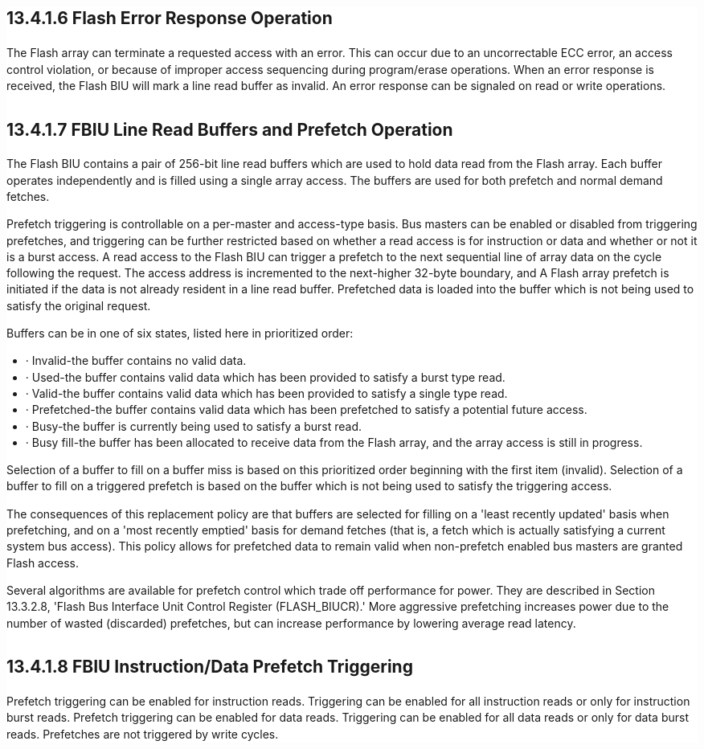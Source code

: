 ## 13.4.1.6 Flash Error Response Operation

The Flash array can terminate a requested access with an error. This can occur due to an uncorrectable ECC error,  an  access  control  violation,  or  because  of  improper  access  sequencing  during  program/erase operations. When an error response is received, the Flash BIU will mark a line read buffer as invalid. An error response can be signaled on read or write operations.

## 13.4.1.7 FBIU Line Read Buffers and Prefetch Operation

The Flash BIU contains a pair of 256-bit line read buffers which are used to hold data read from the Flash array. Each buffer operates independently and is filled using a single array access. The buffers are used for both prefetch and normal demand fetches.

Prefetch triggering is controllable on a per-master and access-type basis. Bus masters can be enabled or disabled from triggering prefetches, and triggering can be further restricted based on whether a read access is for instruction or data and whether or not it is a burst access. A read access to the Flash BIU can trigger a prefetch to the next sequential line of array data on the cycle following the request. The access address is incremented to the next-higher 32-byte boundary, and A Flash array prefetch is initiated if the data is not already resident in a line read buffer. Prefetched data is loaded into the buffer which is not being used to satisfy the original request.

Buffers can be in one of six states, listed here in prioritized order:

- · Invalid-the buffer contains no valid data.
- · Used-the buffer contains valid data which has been provided to satisfy a burst type read.
- · Valid-the buffer contains valid data which has been provided to satisfy a single type read.
- · Prefetched-the buffer contains valid data which has been prefetched to satisfy a potential future access.
- · Busy-the buffer is currently being used to satisfy a burst read.
- · Busy fill-the buffer has been allocated to receive data from the Flash array, and the array access is still in progress.

Selection of a buffer to fill on a buffer miss is based on this prioritized order beginning with the first item (invalid). Selection of a buffer to fill on a triggered prefetch is based on the buffer which is not being used to satisfy the triggering access.

The consequences of this replacement policy are that buffers are selected for filling on a 'least recently updated' basis when prefetching, and on a 'most recently emptied' basis for demand fetches (that is, a fetch which is actually satisfying a current system bus access). This policy allows for prefetched data to remain valid when non-prefetch enabled bus masters are granted Flash access.

Several algorithms are available for prefetch control which trade off performance for power. They are described  in  Section 13.3.2.8,  'Flash  Bus  Interface  Unit  Control  Register  (FLASH\_BIUCR).'  More aggressive  prefetching  increases  power  due  to  the  number  of  wasted  (discarded)  prefetches,  but  can increase performance by lowering average read latency.

## 13.4.1.8 FBIU Instruction/Data Prefetch Triggering

Prefetch triggering can be enabled for instruction reads. Triggering can be enabled for all instruction reads or only for instruction burst reads. Prefetch triggering can be enabled for data reads. Triggering can be enabled for all data reads or only for data burst reads. Prefetches are not triggered by write cycles.
